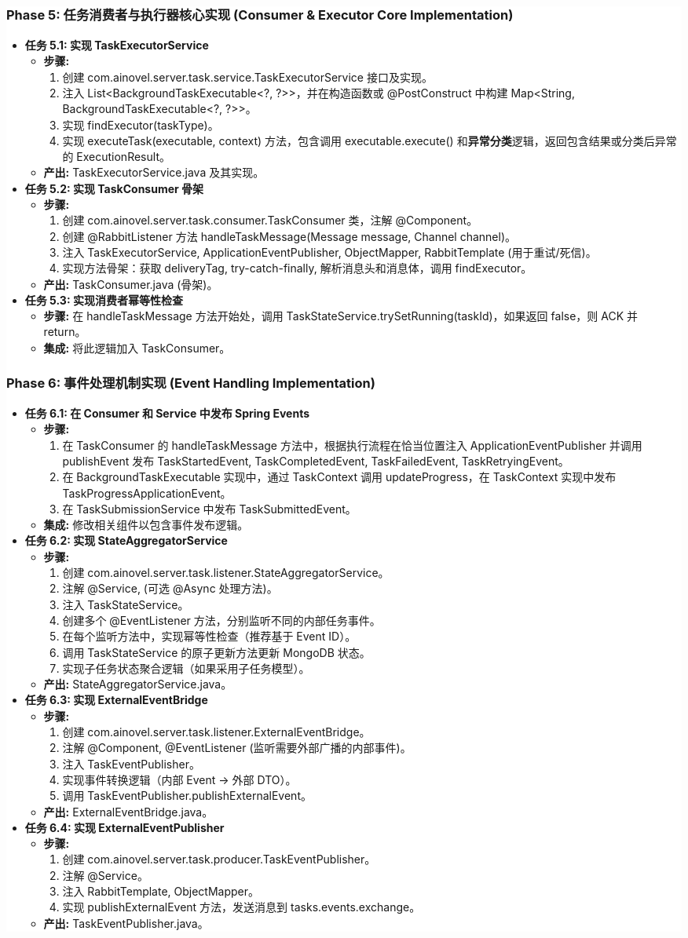 ### **Phase 5: 任务消费者与执行器核心实现 (Consumer & Executor Core Implementation)**

* **任务 5.1: 实现 TaskExecutorService**  
  * **步骤:**  
    1. 创建 com.ainovel.server.task.service.TaskExecutorService 接口及实现。  
    2. 注入 List\<BackgroundTaskExecutable\<?, ?\>\>，并在构造函数或 @PostConstruct 中构建 Map\<String, BackgroundTaskExecutable\<?, ?\>\>。  
    3. 实现 findExecutor(taskType)。  
    4. 实现 executeTask(executable, context) 方法，包含调用 executable.execute() 和**异常分类**逻辑，返回包含结果或分类后异常的 ExecutionResult。  
  * **产出:** TaskExecutorService.java 及其实现。  
* **任务 5.2: 实现 TaskConsumer 骨架**  
  * **步骤:**  
    1. 创建 com.ainovel.server.task.consumer.TaskConsumer 类，注解 @Component。  
    2. 创建 @RabbitListener 方法 handleTaskMessage(Message message, Channel channel)。  
    3. 注入 TaskExecutorService, ApplicationEventPublisher, ObjectMapper, RabbitTemplate (用于重试/死信)。  
    4. 实现方法骨架：获取 deliveryTag, try-catch-finally, 解析消息头和消息体，调用 findExecutor。  
  * **产出:** TaskConsumer.java (骨架)。  
* **任务 5.3: 实现消费者幂等性检查**  
  * **步骤:** 在 handleTaskMessage 方法开始处，调用 TaskStateService.trySetRunning(taskId)，如果返回 false，则 ACK 并 return。  
  * **集成:** 将此逻辑加入 TaskConsumer。

### **Phase 6: 事件处理机制实现 (Event Handling Implementation)**

* **任务 6.1: 在 Consumer 和 Service 中发布 Spring Events**  
  * **步骤:**  
    1. 在 TaskConsumer 的 handleTaskMessage 方法中，根据执行流程在恰当位置注入 ApplicationEventPublisher 并调用 publishEvent 发布 TaskStartedEvent, TaskCompletedEvent, TaskFailedEvent, TaskRetryingEvent。  
    2. 在 BackgroundTaskExecutable 实现中，通过 TaskContext 调用 updateProgress，在 TaskContext 实现中发布 TaskProgressApplicationEvent。  
    3. 在 TaskSubmissionService 中发布 TaskSubmittedEvent。  
  * **集成:** 修改相关组件以包含事件发布逻辑。  
* **任务 6.2: 实现 StateAggregatorService**  
  * **步骤:**  
    1. 创建 com.ainovel.server.task.listener.StateAggregatorService。  
    2. 注解 @Service, (可选 @Async 处理方法)。  
    3. 注入 TaskStateService。  
    4. 创建多个 @EventListener 方法，分别监听不同的内部任务事件。  
    5. 在每个监听方法中，实现幂等性检查（推荐基于 Event ID）。  
    6. 调用 TaskStateService 的原子更新方法更新 MongoDB 状态。  
    7. 实现子任务状态聚合逻辑（如果采用子任务模型）。  
  * **产出:** StateAggregatorService.java。  
* **任务 6.3: 实现 ExternalEventBridge**  
  * **步骤:**  
    1. 创建 com.ainovel.server.task.listener.ExternalEventBridge。  
    2. 注解 @Component, @EventListener (监听需要外部广播的内部事件)。  
    3. 注入 TaskEventPublisher。  
    4. 实现事件转换逻辑（内部 Event \-\> 外部 DTO）。  
    5. 调用 TaskEventPublisher.publishExternalEvent。  
  * **产出:** ExternalEventBridge.java。  
* **任务 6.4: 实现 ExternalEventPublisher**  
  * **步骤:**  
    1. 创建 com.ainovel.server.task.producer.TaskEventPublisher。  
    2. 注解 @Service。  
    3. 注入 RabbitTemplate, ObjectMapper。  
    4. 实现 publishExternalEvent 方法，发送消息到 tasks.events.exchange。  
  * **产出:** TaskEventPublisher.java。
